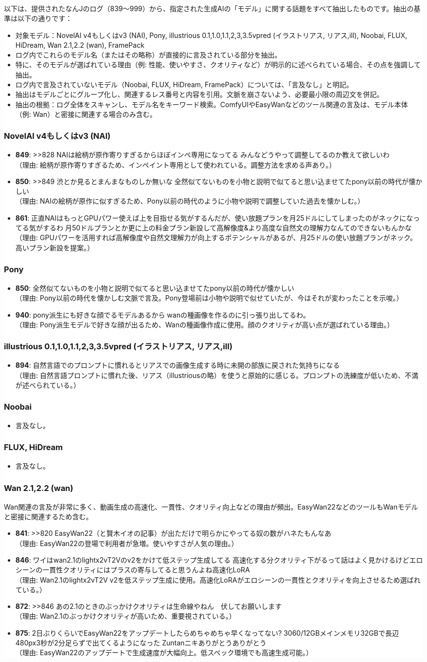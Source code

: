 以下は、提供されたなんJのログ（839〜999）から、指定された生成AIの「モデル」に関する話題をすべて抽出したものです。抽出の基準は以下の通りです：

- 対象モデル：NovelAI v4もしくはv3 (NAI), Pony, illustrious 0.1,1.0,1.1,2,3,3.5vpred (イラストリアス, リアス,ill), Noobai, FLUX, HiDream, Wan 2.1,2.2 (wan), FramePack
- ログ内でこれらのモデル名（またはその略称）が直接的に言及されている部分を抽出。
- 特に、そのモデルが選ばれている理由（例: 性能、使いやすさ、クオリティなど）が明示的に述べられている場合、その点を強調して抽出。
- ログ内で言及されていないモデル（Noobai, FLUX, HiDream, FramePack）については、「言及なし」と明記。
- 抽出はモデルごとにグループ化し、関連するレス番号と内容を引用。文脈を崩さないよう、必要最小限の周辺文を併記。
- 抽出の根拠：ログ全体をスキャンし、モデル名をキーワード検索。ComfyUIやEasyWanなどのツール関連の言及は、モデル本体（例: Wan）と密接に関連する場合のみ含む。

### NovelAI v4もしくはv3 (NAI)
- **849**: >>828 NAIは絵柄が原作寄りすぎるからほぼインペ専用になってる みんなどうやって調整してるのか教えて欲しいわ  
  （理由: 絵柄が原作寄りすぎるため、インペイント専用として使われている。調整方法を求める声あり。）

- **850**: >>849 渋とか見るとまんまなものしか無いな 全然似てないものを小物と説明で似てると思い込ませてたpony以前の時代が懐かしい  
  （理由: NAIの絵柄が原作に似すぎるため、Pony以前の時代のように小物や説明で調整していた過去を懐かしむ。）

- **861**: 正直NAIはもっとGPUパワー使えば上を目指せる気がするんだが、使い放題プランを月25ドルにしてしまったのがネックになってる気がするわ 月50ドルプランとか更に上の料金プラン新設して高解像度&より高度な自然文の理解力なんてのできないもんかな  
  （理由: GPUパワーを活用すれば高解像度や自然文理解力が向上するポテンシャルがあるが、月25ドルの使い放題プランがネック。高いプラン新設を提案。）

### Pony
- **850**: 全然似てないものを小物と説明で似てると思い込ませてたpony以前の時代が懐かしい  
  （理由: Pony以前の時代を懐かしむ文脈で言及。Pony登場前は小物や説明で似せていたが、今はそれが変わったことを示唆。）

- **940**: pony派生にも好きな顔でるモデルあるから wanの種画像を作るのに引っ張り出してるわ。  
  （理由: Pony派生モデルで好きな顔が出るため、Wanの種画像作成に使用。顔のクオリティが高い点が選ばれている理由。）

### illustrious 0.1,1.0,1.1,2,3,3.5vpred (イラストリアス, リアス,ill)
- **894**: 自然言語でのプロンプトに慣れるとリアスでの画像生成する時に未開の部族に戻された気持ちになる  
  （理由: 自然言語プロンプトに慣れた後、リアス（illustriousの略）を使うと原始的に感じる。プロンプトの洗練度が低いため、不満が述べられている。）

### Noobai
- 言及なし。

### FLUX, HiDream
- 言及なし。

### Wan 2.1,2.2 (wan)
Wan関連の言及が非常に多く、動画生成の高速化、一貫性、クオリティ向上などの理由が頻出。EasyWan22などのツールもWanモデルと密接に関連するため含む。

- **841**: >>820 EasyWan22（と賢木イオの記事）が出ただけで明らかにやってる奴の数がハネたもんなあ  
  （理由: EasyWan22の登場で利用者が急増。使いやすさが人気の理由。）

- **846**: ワイはwan2.1のlightx2vT2Vのv2をかけて低ステップ生成してる 高速化する分クオリティ下がるって話はよく見かけるけどエロシーンの一貫性クオリティにはプラスの寄与してると思うんよね高速化LoRA  
  （理由: Wan2.1のlightx2vT2V v2を低ステップ生成に使用。高速化LoRAがエロシーンの一貫性とクオリティを向上させるため選ばれている。）

- **872**: >>846 あの2.1のときのぶっかけクオリティは生命線やねん　伏してお願いします  
  （理由: Wan2.1のぶっかけクオリティが高いため、重要視されている。）

- **875**: 2日ぶりくらいでEasyWan22をアップデートしたらめちゃめちゃ早くなってない? 3060/12GBメインメモリ32GBで長辺480px3秒が2分足らずで出てくるようになった Zuntanニキありがとうありがとう  
  （理由: EasyWan22のアップデートで生成速度が大幅向上。低スペック環境でも高速生成可能。）
